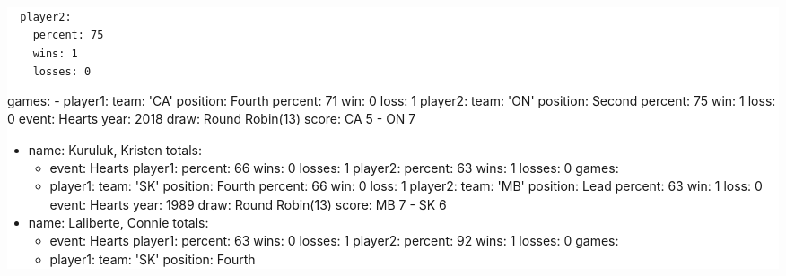       player2:
        percent: 75
        wins: 1
        losses: 0
   games:
    - player1:
        team: 'CA'
        position: Fourth
        percent: 71
        win: 0
        loss: 1
      player2:
        team: 'ON'
        position: Second
        percent: 75
        win: 1
        loss: 0
      event: Hearts
      year: 2018
      draw: Round Robin(13)
      score: CA 5 - ON 7
 - name: Kuruluk, Kristen
   totals:
    - event: Hearts
      player1:
        percent: 66
        wins: 0
        losses: 1
      player2:
        percent: 63
        wins: 1
        losses: 0
   games:
    - player1:
        team: 'SK'
        position: Fourth
        percent: 66
        win: 0
        loss: 1
      player2:
        team: 'MB'
        position: Lead
        percent: 63
        win: 1
        loss: 0
      event: Hearts
      year: 1989
      draw: Round Robin(13)
      score: MB 7 - SK 6
 - name: Laliberte, Connie
   totals:
    - event: Hearts
      player1:
        percent: 63
        wins: 0
        losses: 1
      player2:
        percent: 92
        wins: 1
        losses: 0
   games:
    - player1:
        team: 'SK'
        position: Fourth